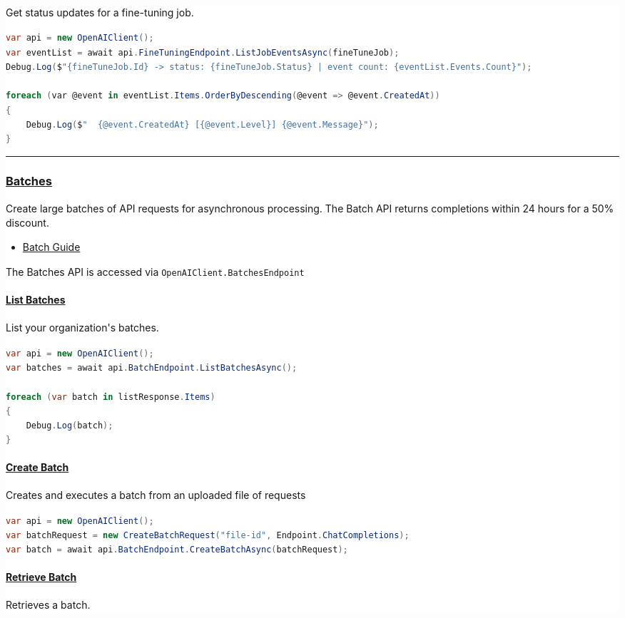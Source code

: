 Get status updates for a fine-tuning job.

```csharp
var api = new OpenAIClient();
var eventList = await api.FineTuningEndpoint.ListJobEventsAsync(fineTuneJob);
Debug.Log($"{fineTuneJob.Id} -> status: {fineTuneJob.Status} | event count: {eventList.Events.Count}");

foreach (var @event in eventList.Items.OrderByDescending(@event => @event.CreatedAt))
{
    Debug.Log($"  {@event.CreatedAt} [{@event.Level}] {@event.Message}");
}
```

---

### [Batches](https://platform.openai.com/docs/api-reference/batch)

Create large batches of API requests for asynchronous processing. The Batch API returns completions within 24 hours for a 50% discount.

- [Batch Guide](https://platform.openai.com/docs/guides/batch)

The Batches API is accessed via `OpenAIClient.BatchesEndpoint`

#### [List Batches](https://platform.openai.com/docs/api-reference/batch/list)

List your organization's batches.

```csharp
var api = new OpenAIClient();
var batches = await api.BatchEndpoint.ListBatchesAsync();

foreach (var batch in listResponse.Items)
{
    Debug.Log(batch);
}
```

#### [Create Batch](https://platform.openai.com/docs/api-reference/batch/create)

Creates and executes a batch from an uploaded file of requests

```csharp
var api = new OpenAIClient();
var batchRequest = new CreateBatchRequest("file-id", Endpoint.ChatCompletions);
var batch = await api.BatchEndpoint.CreateBatchAsync(batchRequest);
```

#### [Retrieve Batch](https://platform.openai.com/docs/api-reference/batch/retrieve)

Retrieves a batch.
